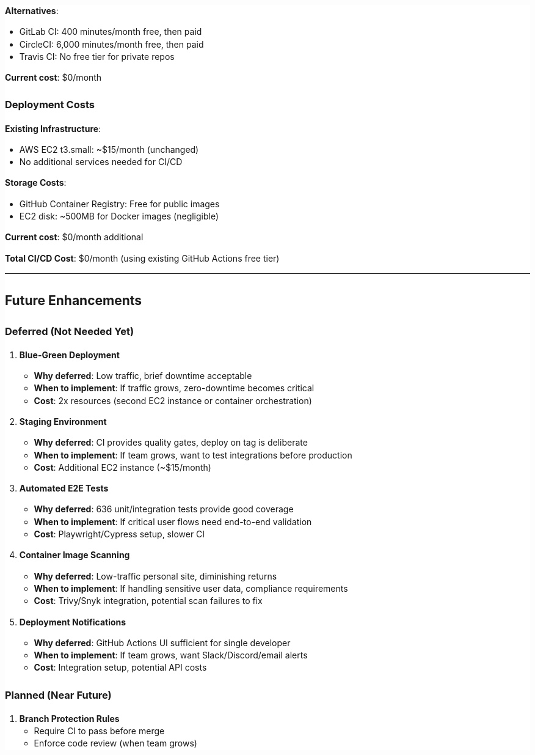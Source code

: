 **Alternatives**:
- GitLab CI: 400 minutes/month free, then paid
- CircleCI: 6,000 minutes/month free, then paid
- Travis CI: No free tier for private repos

**Current cost**: $0/month

### Deployment Costs

**Existing Infrastructure**:
- AWS EC2 t3.small: ~$15/month (unchanged)
- No additional services needed for CI/CD

**Storage Costs**:
- GitHub Container Registry: Free for public images
- EC2 disk: ~500MB for Docker images (negligible)

**Current cost**: $0/month additional

**Total CI/CD Cost**: $0/month (using existing GitHub Actions free tier)

---

## Future Enhancements

### Deferred (Not Needed Yet)

1. **Blue-Green Deployment**
   - **Why deferred**: Low traffic, brief downtime acceptable
   - **When to implement**: If traffic grows, zero-downtime becomes critical
   - **Cost**: 2x resources (second EC2 instance or container orchestration)

2. **Staging Environment**
   - **Why deferred**: CI provides quality gates, deploy on tag is deliberate
   - **When to implement**: If team grows, want to test integrations before production
   - **Cost**: Additional EC2 instance (~$15/month)

3. **Automated E2E Tests**
   - **Why deferred**: 636 unit/integration tests provide good coverage
   - **When to implement**: If critical user flows need end-to-end validation
   - **Cost**: Playwright/Cypress setup, slower CI

4. **Container Image Scanning**
   - **Why deferred**: Low-traffic personal site, diminishing returns
   - **When to implement**: If handling sensitive user data, compliance requirements
   - **Cost**: Trivy/Snyk integration, potential scan failures to fix

5. **Deployment Notifications**
   - **Why deferred**: GitHub Actions UI sufficient for single developer
   - **When to implement**: If team grows, want Slack/Discord/email alerts
   - **Cost**: Integration setup, potential API costs

### Planned (Near Future)

1. **Branch Protection Rules**
   - Require CI to pass before merge
   - Enforce code review (when team grows)
